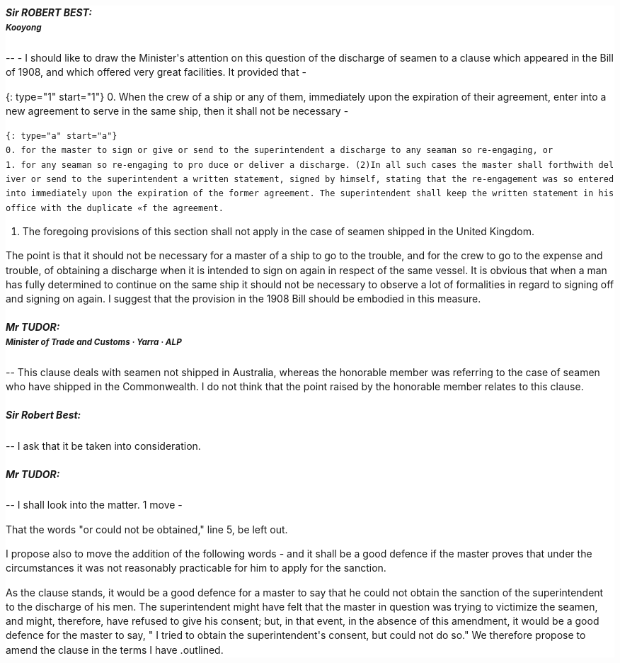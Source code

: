 ##### Sir ROBERT BEST:<br><small class="text-muted">Kooyong</small>

-- - I should like to draw the Minister's attention on this question of the discharge of seamen to a clause which appeared in the Bill of 1908, and which offered very great facilities. It provided that - 

{: type="1" start="1"}
0. When the crew of a ship or any of them, immediately upon the expiration of their agreement, enter into a new agreement to serve in the same ship, then it shall not be necessary - 

    {: type="a" start="a"}
    0. for the master to sign or give or send to the superintendent a discharge to any seaman so re-engaging, or 
    1. for any seaman so re-engaging to pro duce or deliver a discharge. (2)In all such cases the master shall forthwith deliver or send to the superintendent a written statement, signed by himself, stating that the re-engagement was so entered into immediately upon the expiration of the former agreement. The superintendent shall keep the written statement in his office with the duplicate «f the agreement. 

1. The foregoing provisions of this section shall not apply in the case of seamen shipped in the United Kingdom. 

The point is that it should not be necessary for a master of a ship to go to the trouble, and for the crew to go to the expense and trouble, of obtaining a discharge when it is intended to sign on again in respect of the same vessel. It is obvious that when a man has fully determined to continue on the same ship it should not be necessary to observe a lot of formalities in regard to signing off and signing on again. I suggest that the provision in the 1908 Bill should be embodied in this measure. 

##### Mr TUDOR:<br><small class="text-muted">Minister of Trade and Customs &middot; Yarra &middot; ALP</small>

-- This clause deals with seamen not shipped in Australia, whereas the honorable member was referring to the case of seamen who have shipped in the Commonwealth. I do not think that the point raised by the honorable member relates to this clause. 

##### Sir Robert Best:

--  I ask that it be taken into consideration. 

##### Mr TUDOR:

-- I shall look into the matter.  1  move - 

That the words "or could not be obtained," line 5, be left out. 

I propose also to move the addition of the following words -  and it shall be a good defence if the master proves that under the circumstances it was not reasonably practicable for him to apply for the sanction. 

As the clause stands, it would be a good defence for a master to say that he could not obtain the sanction of the superintendent to the discharge of his men. The superintendent might have felt that the master in question was trying to victimize the seamen, and might, therefore, have refused to give his consent; but, in that event, in the absence of this amendment, it would be a good defence for the master to say, " I tried to obtain the superintendent's consent, but could not do so." We therefore propose to amend the clause in the terms I have .outlined. 
